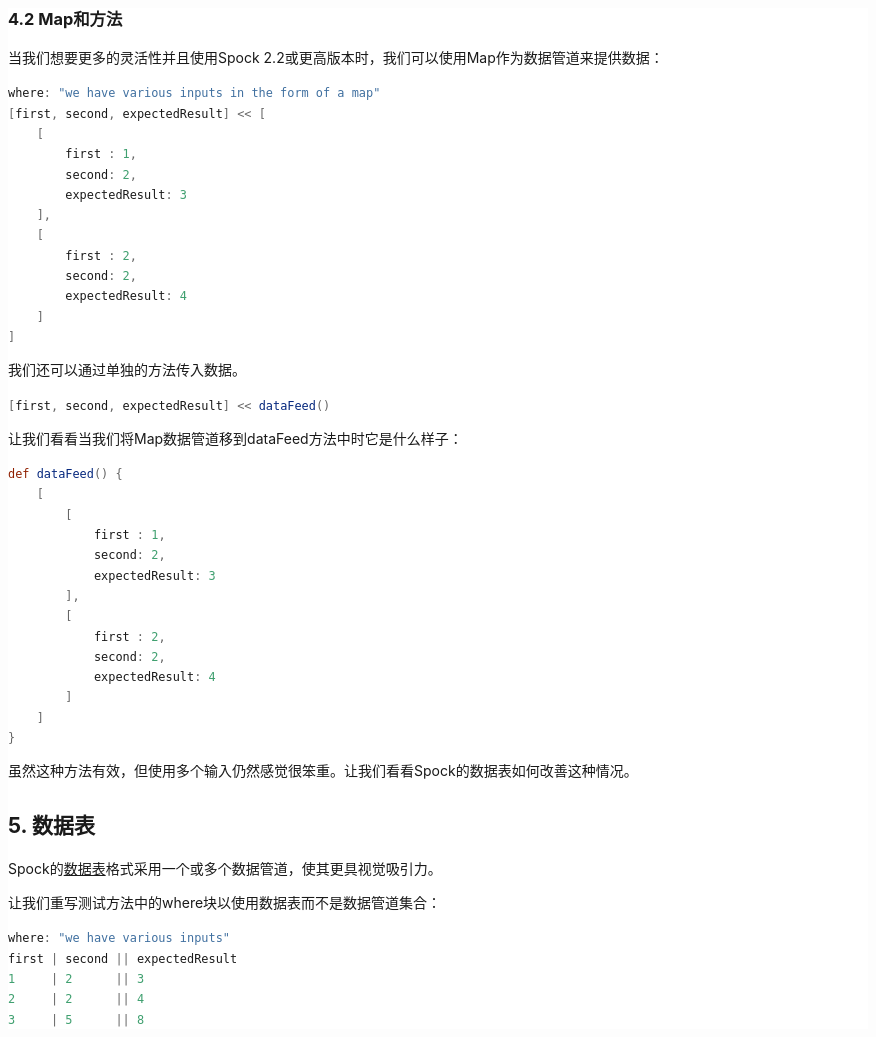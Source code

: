 ### 4.2 Map和方法

当我们想要更多的灵活性并且使用Spock 2.2或更高版本时，我们可以使用Map作为数据管道来提供数据：

```groovy
where: "we have various inputs in the form of a map"
[first, second, expectedResult] << [
    [
        first : 1,
        second: 2,
        expectedResult: 3
    ],
    [
        first : 2,
        second: 2, 
        expectedResult: 4
    ]
]
```

我们还可以通过单独的方法传入数据。

```groovy
[first, second, expectedResult] << dataFeed()
```

让我们看看当我们将Map数据管道移到dataFeed方法中时它是什么样子：

```groovy
def dataFeed() {
    [ 
        [
            first : 1,
            second: 2,
            expectedResult: 3
        ],
        [
            first : 2,
            second: 2,
            expectedResult: 4
        ]
    ]
}
```

虽然这种方法有效，但使用多个输入仍然感觉很笨重。让我们看看Spock的数据表如何改善这种情况。

## 5. 数据表

Spock的[数据表](https://www.baeldung.com/groovy-spock#3-using-datatables-in-spock)格式采用一个或多个数据管道，使其更具视觉吸引力。

让我们重写测试方法中的where块以使用数据表而不是数据管道集合：

```groovy
where: "we have various inputs"
first | second || expectedResult
1     | 2      || 3
2     | 2      || 4
3     | 5      || 8
```
